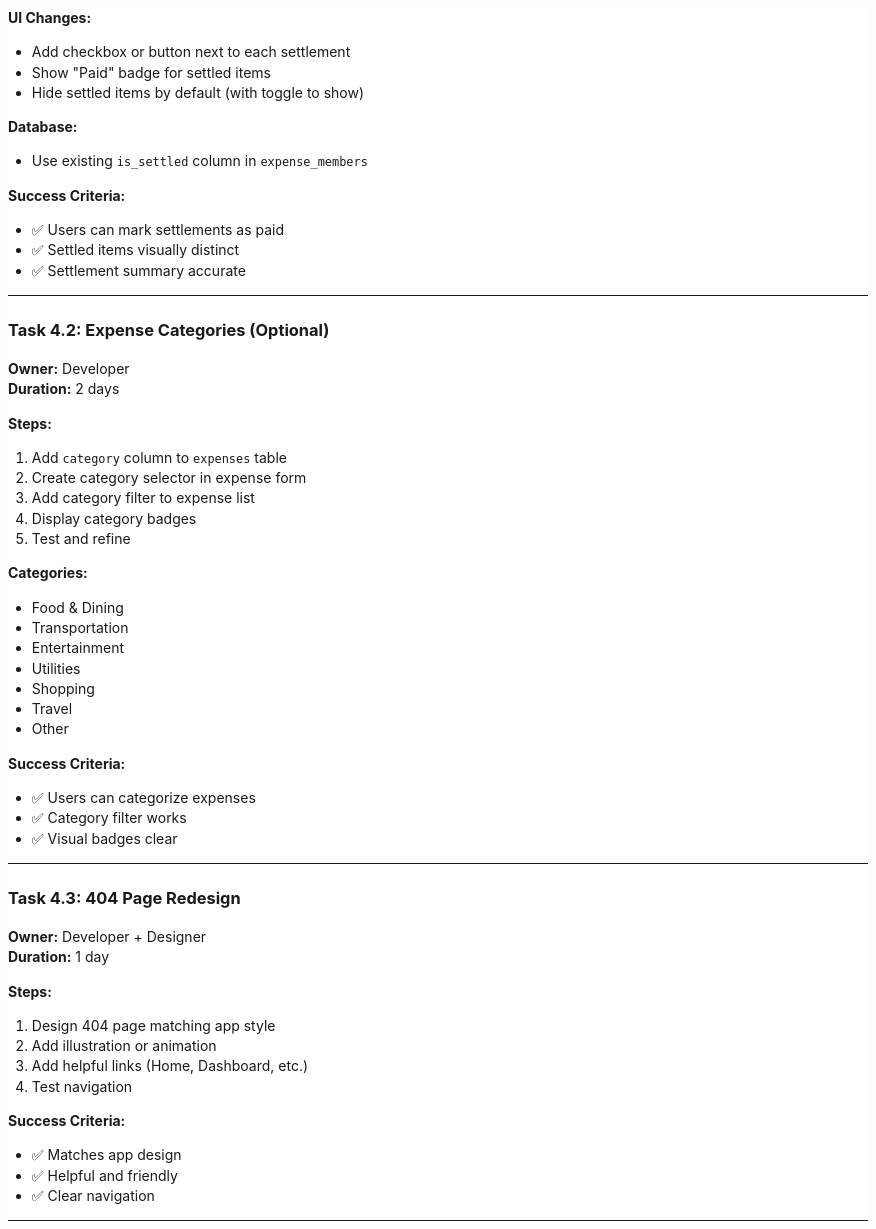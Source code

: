 **UI Changes:**
- Add checkbox or button next to each settlement
- Show "Paid" badge for settled items
- Hide settled items by default (with toggle to show)

**Database:**
- Use existing `is_settled` column in `expense_members`

**Success Criteria:**
- ✅ Users can mark settlements as paid
- ✅ Settled items visually distinct
- ✅ Settlement summary accurate

---

### Task 4.2: Expense Categories (Optional)
**Owner:** Developer  
**Duration:** 2 days

**Steps:**
1. Add `category` column to `expenses` table
2. Create category selector in expense form
3. Add category filter to expense list
4. Display category badges
5. Test and refine

**Categories:**
- Food & Dining
- Transportation
- Entertainment
- Utilities
- Shopping
- Travel
- Other

**Success Criteria:**
- ✅ Users can categorize expenses
- ✅ Category filter works
- ✅ Visual badges clear

---

### Task 4.3: 404 Page Redesign
**Owner:** Developer + Designer  
**Duration:** 1 day

**Steps:**
1. Design 404 page matching app style
2. Add illustration or animation
3. Add helpful links (Home, Dashboard, etc.)
4. Test navigation

**Success Criteria:**
- ✅ Matches app design
- ✅ Helpful and friendly
- ✅ Clear navigation

---